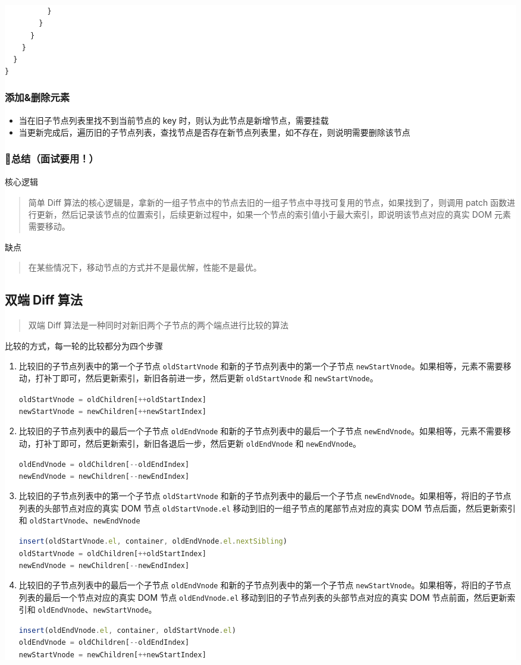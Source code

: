 ```javascript
          }
        }
      }
    }
  }
}
```

### 添加&删除元素

* 当在旧子节点列表里找不到当前节点的 key 时，则认为此节点是新增节点，需要挂载
* 当更新完成后，遍历旧的子节点列表，查找节点是否存在新节点列表里，如不存在，则说明需要删除该节点

### 🌟总结（面试要用！）

核心逻辑

> 简单 Diff 算法的核心逻辑是，拿新的一组子节点中的节点去旧的一组子节点中寻找可复用的节点，如果找到了，则调用 patch 函数进行更新，然后记录该节点的位置索引，后续更新过程中，如果一个节点的索引值小于最大索引，即说明该节点对应的真实 DOM 元素需要移动。

缺点

> 在某些情况下，移动节点的方式并不是最优解，性能不是最优。

## 双端 Diff 算法

> 双端 Diff 算法是一种同时对新旧两个子节点的两个端点进行比较的算法

比较的方式，每一轮的比较都分为四个步骤

1. 比较旧的子节点列表中的第一个子节点 `oldStartVnode` 和新的子节点列表中的第一个子节点 `newStartVnode`。如果相等，元素不需要移动，打补丁即可，然后更新索引，新旧各前进一步，然后更新 `oldStartVnode` 和 `newStartVnode`。
    ```javascript
    oldStartVnode = oldChildren[++oldStartIndex]
    newStartVnode = newChildren[++newStartIndex]
    ```
2. 比较旧的子节点列表中的最后一个子节点 `oldEndVnode` 和新的子节点列表中的最后一个子节点 `newEndVnode`。如果相等，元素不需要移动，打补丁即可，然后更新索引，新旧各退后一步，然后更新 `oldEndVnode` 和 `newEndVnode`。
    ```javascript
    oldEndVnode = oldChildren[--oldEndIndex]
    newEndVnode = newChildren[--newEndIndex]
    ```
3. 比较旧的子节点列表中的第一个子节点 `oldStartVnode` 和新的子节点列表中的最后一个子节点 `newEndVnode`。如果相等，将旧的子节点列表的头部节点对应的真实 DOM 节点 `oldStartVnode.el` 移动到旧的一组子节点的尾部节点对应的真实 DOM 节点后面，然后更新索引和 `oldStartVnode`、`newEndVnode`
    ```javascript
    insert(oldStartVnode.el, container, oldEndVnode.el.nextSibling)
    oldStartVnode = oldChildren[++oldStartIndex]
    newEndVnode = newChildren[--newEndIndex]
    ```
4. 比较旧的子节点列表中的最后一个子节点 `oldEndVnode` 和新的子节点列表中的第一个子节点 `newStartVnode`。如果相等，将旧的子节点列表的最后一个节点对应的真实 DOM 节点 `oldEndVnode.el` 移动到旧的子节点列表的头部节点对应的真实 DOM 节点前面，然后更新索引和 `oldEndVnode`、`newStartVnode`。
    ```javascript
    insert(oldEndVnode.el, container, oldStartVnode.el)
    oldEndVnode = oldChildren[--oldEndIndex]
    newStartVnode = newChildren[++newStartIndex]
    ```
